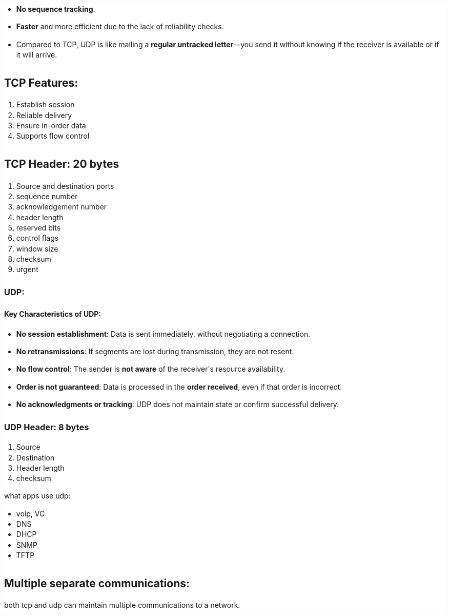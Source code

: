 - **No sequence tracking**.
    
- **Faster** and more efficient due to the lack of reliability checks.
    
- Compared to TCP, UDP is like mailing a **regular untracked letter**—you send it without knowing if the receiver is available or if it will arrive.

## TCP Features:
1. Establish session
2. Reliable delivery
3. Ensure in-order data
4. Supports flow control

## TCP Header: 20 bytes
1. Source and destination ports
2. sequence number
3. acknowledgement number
4. header length
5. reserved bits
6. control flags
7. window size
8. checksum
9. urgent

### UDP:
#### Key Characteristics of UDP:

- **No session establishment**: Data is sent immediately, without negotiating a connection.
    
- **No retransmissions**: If segments are lost during transmission, they are not resent.
    
- **No flow control**: The sender is **not aware** of the receiver's resource availability.
    
- **Order is not guaranteed**: Data is processed in the **order received**, even if that order is incorrect.
    
- **No acknowledgments or tracking**: UDP does not maintain state or confirm successful delivery.

### UDP Header: 8 bytes
1. Source
2. Destination
3. Header length
4. checksum
   
what apps use udp:
- voip, VC
- DNS
- DHCP
- SNMP
- TFTP

## Multiple separate communications:
both tcp and udp can maintain multiple communications to a network.
